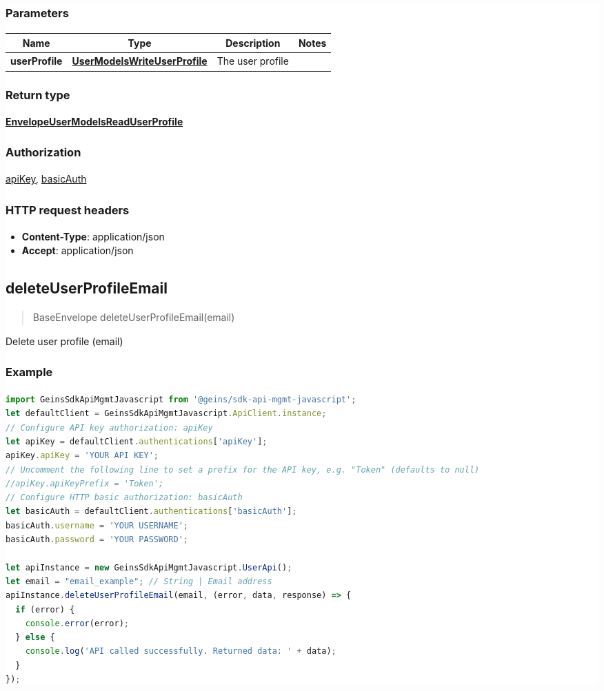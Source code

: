 ### Parameters


Name | Type | Description  | Notes
------------- | ------------- | ------------- | -------------
 **userProfile** | [**UserModelsWriteUserProfile**](UserModelsWriteUserProfile.md)| The user profile | 

### Return type

[**EnvelopeUserModelsReadUserProfile**](EnvelopeUserModelsReadUserProfile.md)

### Authorization

[apiKey](../README.md#apiKey), [basicAuth](../README.md#basicAuth)

### HTTP request headers

- **Content-Type**: application/json
- **Accept**: application/json


## deleteUserProfileEmail

> BaseEnvelope deleteUserProfileEmail(email)

Delete user profile (email)

### Example

```javascript
import GeinsSdkApiMgmtJavascript from '@geins/sdk-api-mgmt-javascript';
let defaultClient = GeinsSdkApiMgmtJavascript.ApiClient.instance;
// Configure API key authorization: apiKey
let apiKey = defaultClient.authentications['apiKey'];
apiKey.apiKey = 'YOUR API KEY';
// Uncomment the following line to set a prefix for the API key, e.g. "Token" (defaults to null)
//apiKey.apiKeyPrefix = 'Token';
// Configure HTTP basic authorization: basicAuth
let basicAuth = defaultClient.authentications['basicAuth'];
basicAuth.username = 'YOUR USERNAME';
basicAuth.password = 'YOUR PASSWORD';

let apiInstance = new GeinsSdkApiMgmtJavascript.UserApi();
let email = "email_example"; // String | Email address
apiInstance.deleteUserProfileEmail(email, (error, data, response) => {
  if (error) {
    console.error(error);
  } else {
    console.log('API called successfully. Returned data: ' + data);
  }
});
```
